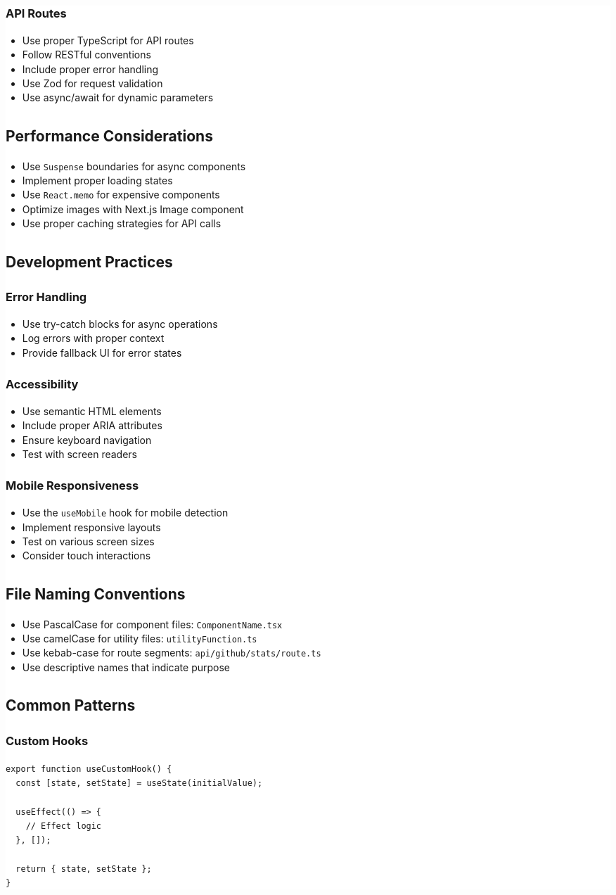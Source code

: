 ### API Routes
- Use proper TypeScript for API routes
- Follow RESTful conventions
- Include proper error handling
- Use Zod for request validation
- Use async/await for dynamic parameters

## Performance Considerations

- Use `Suspense` boundaries for async components
- Implement proper loading states
- Use `React.memo` for expensive components
- Optimize images with Next.js Image component
- Use proper caching strategies for API calls

## Development Practices

### Error Handling
- Use try-catch blocks for async operations
- Log errors with proper context
- Provide fallback UI for error states

### Accessibility
- Use semantic HTML elements
- Include proper ARIA attributes
- Ensure keyboard navigation
- Test with screen readers

### Mobile Responsiveness
- Use the `useMobile` hook for mobile detection
- Implement responsive layouts
- Test on various screen sizes
- Consider touch interactions

## File Naming Conventions

- Use PascalCase for component files: `ComponentName.tsx`
- Use camelCase for utility files: `utilityFunction.ts`
- Use kebab-case for route segments: `api/github/stats/route.ts`
- Use descriptive names that indicate purpose

## Common Patterns

### Custom Hooks
```tsx
export function useCustomHook() {
  const [state, setState] = useState(initialValue);
  
  useEffect(() => {
    // Effect logic
  }, []);
  
  return { state, setState };
}
```
